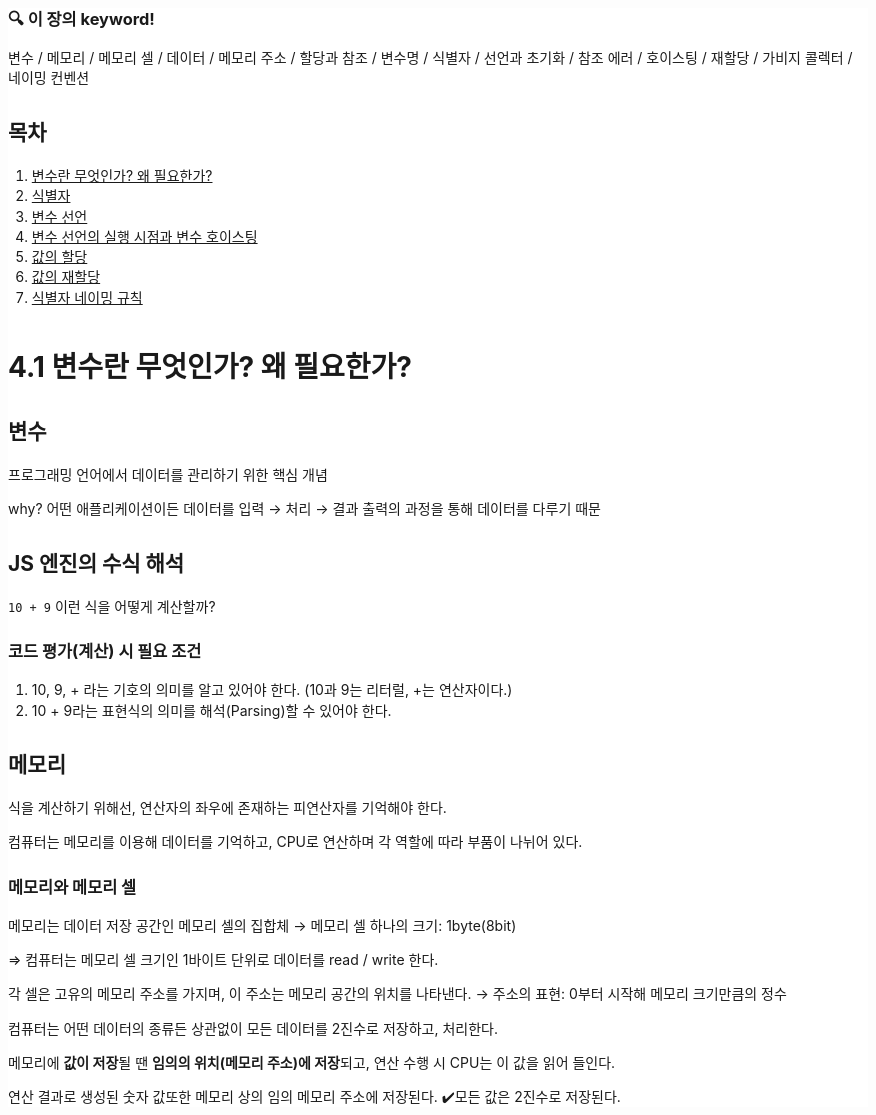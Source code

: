 ### 🔍 이 장의 keyword!

변수 / 메모리 / 메모리 셀 / 데이터 / 메모리 주소 / 할당과 참조 / 변수명 / 식별자 / 선언과 초기화 / 참조 에러 / 호이스팅 / 재할당 / 가비지 콜렉터 / 네이밍 컨벤션

## 목차

1. [변수란 무엇인가? 왜 필요한가?](#41-변수란-무엇인가-왜-필요한가)
2. [식별자](#42-식별자-identifier)
3. [변수 선언](#43-변수-선언)
4. [변수 선언의 실행 시점과 변수 호이스팅](#44-변수-선언의-실행-시점과-변수-호이스팅)
5. [값의 할당](#45-값의-할당)
6. [값의 재할당](#46-값의-재할당)
7. [식별자 네이밍 규칙](#47-식별자-네이밍-규칙)

# 4.1 변수란 무엇인가? 왜 필요한가?

## 변수

프로그래밍 언어에서 데이터를 관리하기 위한 핵심 개념

why? 어떤 애플리케이션이든 데이터를 입력 → 처리 → 결과 출력의 과정을 통해 데이터를 다루기 때문

## JS 엔진의 수식 해석

`10 + 9` 이런 식을 어떻게 계산할까?

### 코드 평가(계산) 시 필요 조건

1. 10, 9, + 라는 기호의 의미를 알고 있어야 한다. (10과 9는 리터럴, +는 연산자이다.)
2. 10 + 9라는 표현식의 의미를 해석(Parsing)할 수 있어야 한다.

## 메모리

식을 계산하기 위해선, 연산자의 좌우에 존재하는 피연산자를 기억해야 한다.

컴퓨터는 메모리를 이용해 데이터를 기억하고, CPU로 연산하며 각 역할에 따라 부품이 나뉘어 있다.

### 메모리와 메모리 셀

메모리는 데이터 저장 공간인 메모리 셀의 집합체 → 메모리 셀 하나의 크기: 1byte(8bit)

⇒ 컴퓨터는 메모리 셀 크기인 1바이트 단위로 데이터를 read / write 한다.

각 셀은 고유의 메모리 주소를 가지며, 이 주소는 메모리 공간의 위치를 나타낸다.
→ 주소의 표현: 0부터 시작해 메모리 크기만큼의 정수

컴퓨터는 어떤 데이터의 종류든 상관없이 모든 데이터를 2진수로 저장하고, 처리한다.

메모리에 **값이 저장**될 땐 **임의의 위치(메모리 주소)에 저장**되고, 연산 수행 시 CPU는 이 값을 읽어 들인다.

연산 결과로 생성된 숫자 값또한 메모리 상의 임의 메모리 주소에 저장된다. ✔️모든 값은 2진수로 저장된다.
